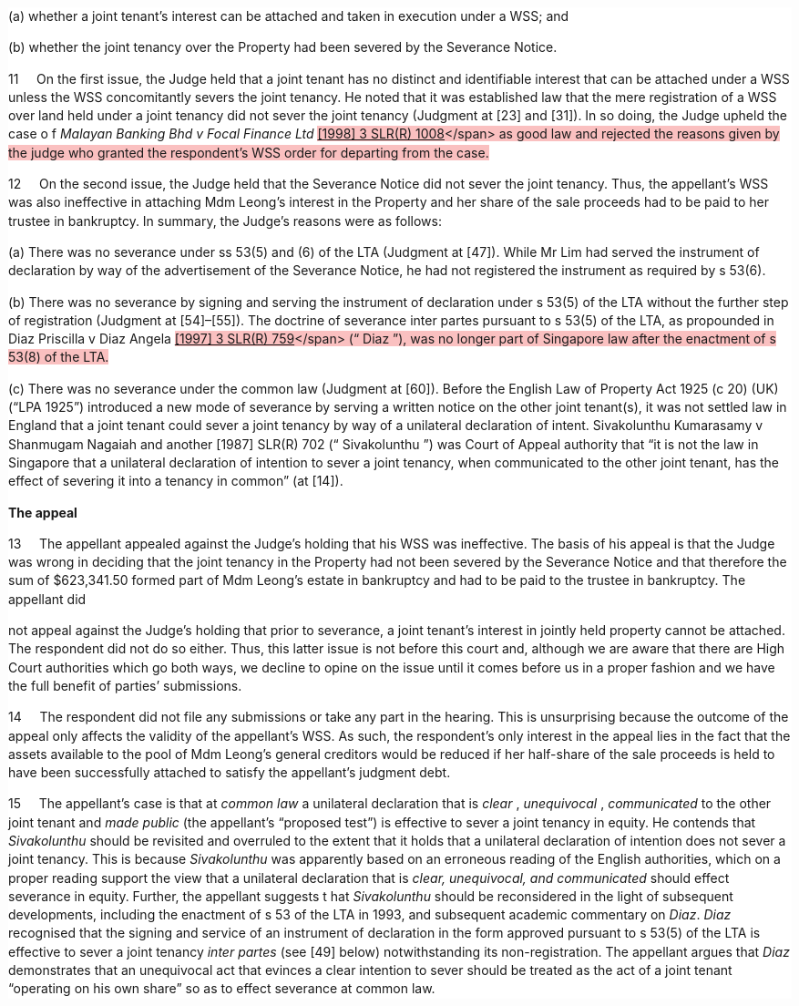  (a) whether a joint tenant’s interest can be attached and taken in execution under a WSS; and 

 (b) whether the joint tenancy over the Property had been severed by the Severance Notice. 

11     On the first issue, the Judge held that a joint tenant has no distinct and identifiable interest that can be attached under a WSS unless the WSS concomitantly severs the joint tenancy. He noted that it was established law that the mere registration of a WSS over land held under a joint tenancy did not sever the joint tenancy (Judgment at [23] and [31]). In so doing, the Judge upheld the case o f _Malayan Banking Bhd v Focal Finance Ltd_ <span style="background-color: #FAC0C0">[[1998] 3 SLR(R) 1008]("https://www.open.gov.sg")</span> as good law and rejected the reasons given by the judge who granted the respondent’s WSS order for departing from the case. 

12     On the second issue, the Judge held that the Severance Notice did not sever the joint tenancy. Thus, the appellant’s WSS was also ineffective in attaching Mdm Leong’s interest in the Property and her share of the sale proceeds had to be paid to her trustee in bankruptcy. In summary, the Judge’s reasons were as follows: 

 (a) There was no severance under ss 53(5) and (6) of the LTA (Judgment at [47]). While Mr Lim had served the instrument of declaration by way of the advertisement of the Severance Notice, he had not registered the instrument as required by s 53(6). 

 (b) There was no severance by signing and serving the instrument of declaration under s 53(5) of the LTA without the further step of registration (Judgment at [54]–[55]). The doctrine of severance inter partes pursuant to s 53(5) of the LTA, as propounded in Diaz Priscilla v Diaz Angela <span style="background-color: #FAC0C0">[[1997] 3 SLR(R) 759]("https://www.open.gov.sg")</span> (“ Diaz ”), was no longer part of Singapore law after the enactment of s 53(8) of the LTA. 

 (c) There was no severance under the common law (Judgment at [60]). Before the English Law of Property Act 1925 (c 20) (UK) (“LPA 1925”) introduced a new mode of severance by serving a written notice on the other joint tenant(s), it was not settled law in England that a joint tenant could sever a joint tenancy by way of a unilateral declaration of intent. Sivakolunthu Kumarasamy v Shanmugam Nagaiah and another [1987] SLR(R) 702 (“ Sivakolunthu ”) was Court of Appeal authority that “it is not the law in Singapore that a unilateral declaration of intention to sever a joint tenancy, when communicated to the other joint tenant, has the effect of severing it into a tenancy in common” (at [14]). 

**The appeal** 

13     The appellant appealed against the Judge’s holding that his WSS was ineffective. The basis of his appeal is that the Judge was wrong in deciding that the joint tenancy in the Property had not been severed by the Severance Notice and that therefore the sum of $623,341.50 formed part of Mdm Leong’s estate in bankruptcy and had to be paid to the trustee in bankruptcy. The appellant did 


not appeal against the Judge’s holding that prior to severance, a joint tenant’s interest in jointly held property cannot be attached. The respondent did not do so either. Thus, this latter issue is not before this court and, although we are aware that there are High Court authorities which go both ways, we decline to opine on the issue until it comes before us in a proper fashion and we have the full benefit of parties’ submissions. 

14     The respondent did not file any submissions or take any part in the hearing. This is unsurprising because the outcome of the appeal only affects the validity of the appellant’s WSS. As such, the respondent’s only interest in the appeal lies in the fact that the assets available to the pool of Mdm Leong’s general creditors would be reduced if her half-share of the sale proceeds is held to have been successfully attached to satisfy the appellant’s judgment debt. 

15     The appellant’s case is that at _common law_ a unilateral declaration that is _clear_ , _unequivocal_ , _communicated_ to the other joint tenant and _made public_ (the appellant’s “proposed test”) is effective to sever a joint tenancy in equity. He contends that _Sivakolunthu_ should be revisited and overruled to the extent that it holds that a unilateral declaration of intention does not sever a joint tenancy. This is because _Sivakolunthu_ was apparently based on an erroneous reading of the English authorities, which on a proper reading support the view that a unilateral declaration that is _clear, unequivocal, and communicated_ should effect severance in equity. Further, the appellant suggests t hat _Sivakolunthu_ should be reconsidered in the light of subsequent developments, including the enactment of s 53 of the LTA in 1993, and subsequent academic commentary on _Diaz_. _Diaz_ recognised that the signing and service of an instrument of declaration in the form approved pursuant to s 53(5) of the LTA is effective to sever a joint tenancy _inter partes_ (see [49] below) notwithstanding its non-registration. The appellant argues that _Diaz_ demonstrates that an unequivocal act that evinces a clear intention to sever should be treated as the act of a joint tenant “operating on his own share” so as to effect severance at common law. 